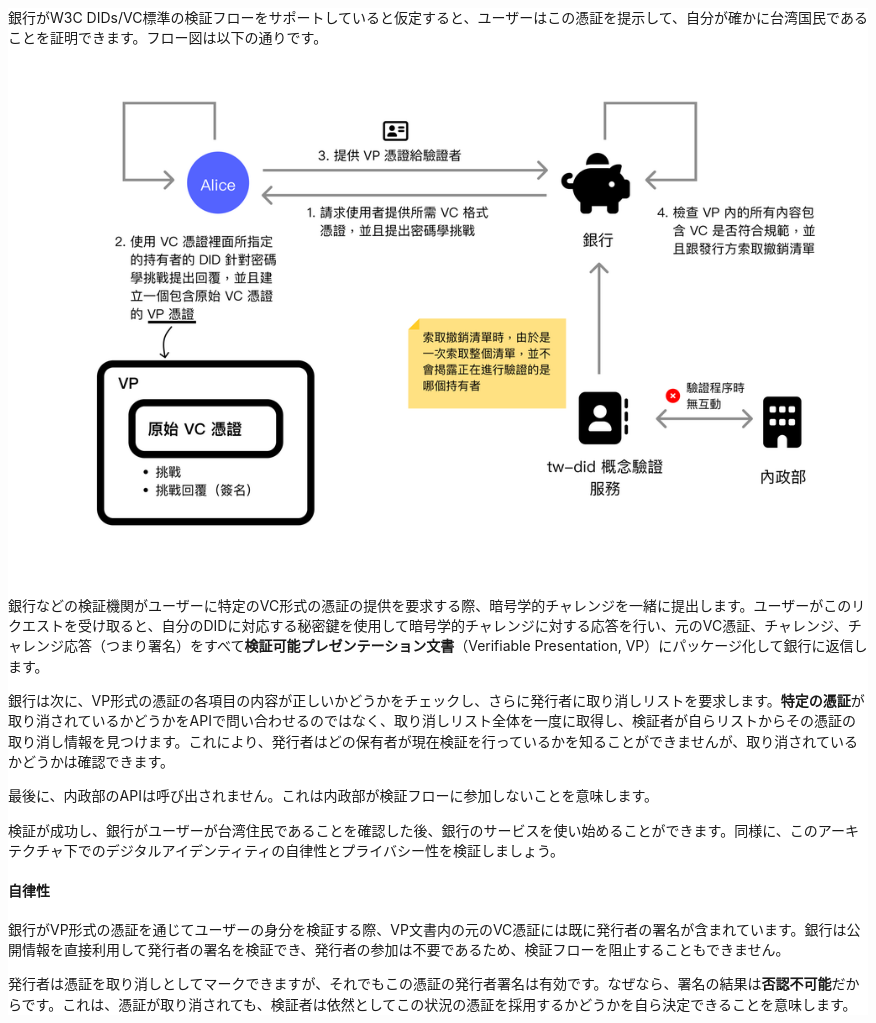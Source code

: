 銀行がW3C DIDs/VC標準の検証フローをサポートしていると仮定すると、ユーザーはこの憑証を提示して、自分が確かに台湾国民であることを証明できます。フロー図は以下の通りです。

![モバイル自然人憑証とW3C DIDs/VCを組み合わせた検証フロー](cover_twfido-w3c-dids-vc-verification.png)

銀行などの検証機関がユーザーに特定のVC形式の憑証の提供を要求する際、暗号学的チャレンジを一緒に提出します。ユーザーがこのリクエストを受け取ると、自分のDIDに対応する秘密鍵を使用して暗号学的チャレンジに対する応答を行い、元のVC憑証、チャレンジ、チャレンジ応答（つまり署名）をすべて**検証可能プレゼンテーション文書**（Verifiable Presentation, VP）にパッケージ化して銀行に返信します。

銀行は次に、VP形式の憑証の各項目の内容が正しいかどうかをチェックし、さらに発行者に取り消しリストを要求します。**特定の憑証**が取り消されているかどうかをAPIで問い合わせるのではなく、取り消しリスト全体を一度に取得し、検証者が自らリストからその憑証の取り消し情報を見つけます。これにより、発行者はどの保有者が現在検証を行っているかを知ることができませんが、取り消されているかどうかは確認できます。

最後に、内政部のAPIは呼び出されません。これは内政部が検証フローに参加しないことを意味します。

検証が成功し、銀行がユーザーが台湾住民であることを確認した後、銀行のサービスを使い始めることができます。同様に、このアーキテクチャ下でのデジタルアイデンティティの自律性とプライバシー性を検証しましょう。

#### 自律性

銀行がVP形式の憑証を通じてユーザーの身分を検証する際、VP文書内の元のVC憑証には既に発行者の署名が含まれています。銀行は公開情報を直接利用して発行者の署名を検証でき、発行者の参加は不要であるため、検証フローを阻止することもできません。

発行者は憑証を取り消しとしてマークできますが、それでもこの憑証の発行者署名は有効です。なぜなら、署名の結果は**否認不可能**だからです。これは、憑証が取り消されても、検証者は依然としてこの状況の憑証を採用するかどうかを自ら決定できることを意味します。
